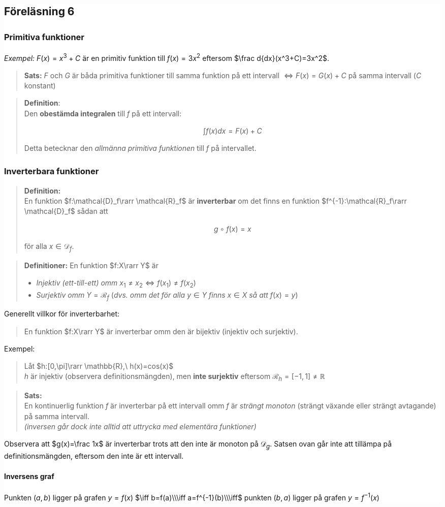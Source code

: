 
## Föreläsning 6
### Primitiva funktioner
*Exempel:*
$F(x)=x^3+C$ är en primitiv funktion till $f(x)=3x^2$ eftersom $\frac d{dx}(x^3+C)=3x^2$.

> **Sats:**
> $F$ och $G$ är båda primitiva funktioner till samma funktion på ett intervall $\iff F(x)=G(x)+C$ på samma intervall ($C$ konstant)

> **Definition**:<br>
> Den **obestämda integralen** till $f$ på ett intervall:
> 
> $$\int{f(x)dx}=F(x)+C$$
> 
> Detta betecknar den *allmänna primitiva funktionen* till $f$ på intervallet.

### Inverterbara funktioner
> **Definition:**<br>
> En funktion $f:\mathcal{D}_f\rarr \mathcal{R}_f$ är **inverterbar** om det finns en funktion $f^{-1}:\mathcal{R}_f\rarr \mathcal{D}_f$ sådan att
> 
> $$g\circ f(x)=x$$
> 
> för alla $x\in \mathcal{D}_f$.

> **Definitioner:**
> En funktion $f:X\rarr Y$ är
> 
> - *Injektiv (ett-till-ett) omm* $x_1\neq x_2\iff f(x_1)\neq f(x_2)$
> - *Surjektiv omm* $Y=\mathcal{R}_f$ (*dvs. omm det för alla* $y\in Y$ *finns* $x\in X$ *så att* $f(x)=y$)

Generellt villkor för inverterbarhet:
> En funktion $f:X\rarr Y$ är inverterbar omm den är bijektiv (injektiv och surjektiv).

Exempel:
> Låt $h:[0,\pi]\rarr \mathbb{R},\ h(x)=cos(x)$<br>
> $h$ är injektiv (observera definitionsmängden), men **inte surjektiv** eftersom $\mathcal{R}_h=[-1,1]\neq \mathbb{R}$

> **Sats:**<br>
> En kontinuerlig funktion $f$ är inverterbar på ett intervall omm $f$ är *strängt monoton* (strängt växande eller strängt avtagande) på samma intervall.<br>
> *(inversen går dock inte alltid att uttrycka med elementära funktioner)*

Observera att $g(x)=\frac 1x$ är inverterbar trots att den inte är monoton på $\mathcal{D}_g$. Satsen ovan går inte att tillämpa på definitionsmängden, eftersom den inte är ett intervall.

#### Inversens graf
Punkten $(a,b)$ ligger på grafen $y=f(x)$
$\iff b=f(a)\\\iff a=f^{-1}(b)\\\iff$ punkten $(b,a)$ ligger på grafen $y=f^{-1}(x)$
